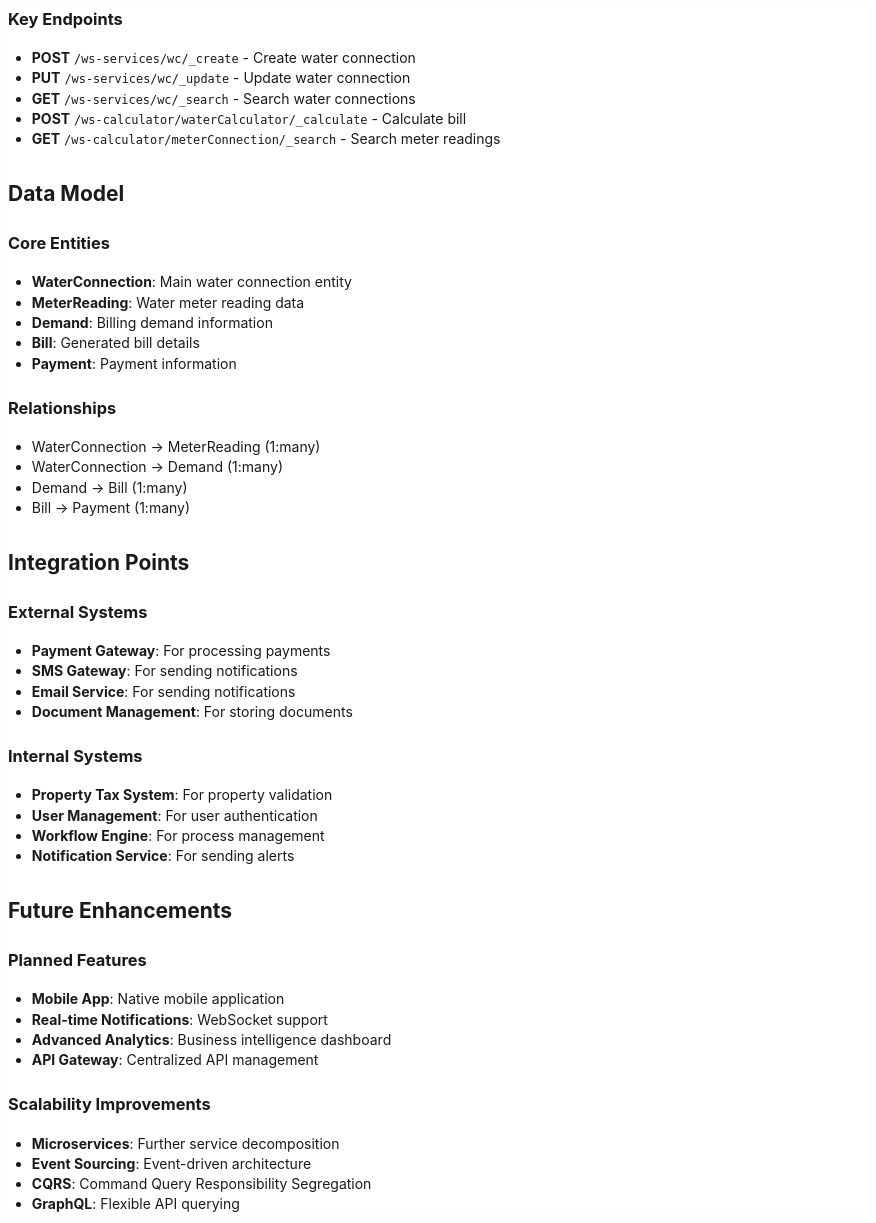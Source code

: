### Key Endpoints
- **POST** `/ws-services/wc/_create` - Create water connection
- **PUT** `/ws-services/wc/_update` - Update water connection
- **GET** `/ws-services/wc/_search` - Search water connections
- **POST** `/ws-calculator/waterCalculator/_calculate` - Calculate bill
- **GET** `/ws-calculator/meterConnection/_search` - Search meter readings

## Data Model

### Core Entities
- **WaterConnection**: Main water connection entity
- **MeterReading**: Water meter reading data
- **Demand**: Billing demand information
- **Bill**: Generated bill details
- **Payment**: Payment information

### Relationships
- WaterConnection → MeterReading (1:many)
- WaterConnection → Demand (1:many)
- Demand → Bill (1:many)
- Bill → Payment (1:many)

## Integration Points

### External Systems
- **Payment Gateway**: For processing payments
- **SMS Gateway**: For sending notifications
- **Email Service**: For sending notifications
- **Document Management**: For storing documents

### Internal Systems
- **Property Tax System**: For property validation
- **User Management**: For user authentication
- **Workflow Engine**: For process management
- **Notification Service**: For sending alerts

## Future Enhancements

### Planned Features
- **Mobile App**: Native mobile application
- **Real-time Notifications**: WebSocket support
- **Advanced Analytics**: Business intelligence dashboard
- **API Gateway**: Centralized API management

### Scalability Improvements
- **Microservices**: Further service decomposition
- **Event Sourcing**: Event-driven architecture
- **CQRS**: Command Query Responsibility Segregation
- **GraphQL**: Flexible API querying
